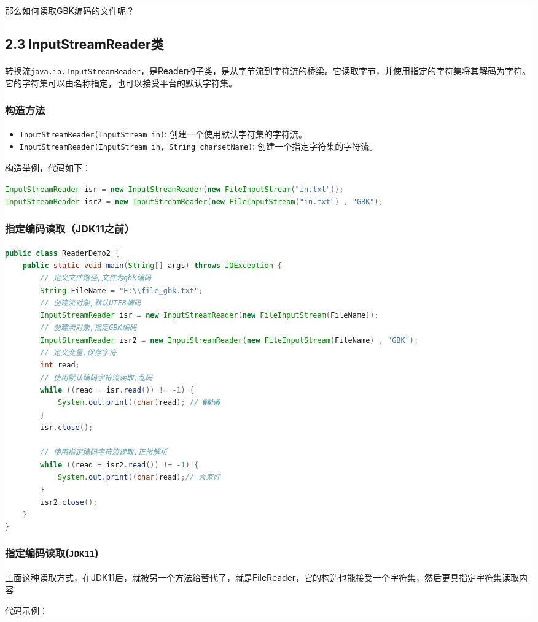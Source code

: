 那么如何读取GBK编码的文件呢？ 

## 2.3 InputStreamReader类  

转换流`java.io.InputStreamReader`，是Reader的子类，是从字节流到字符流的桥梁。它读取字节，并使用指定的字符集将其解码为字符。它的字符集可以由名称指定，也可以接受平台的默认字符集。 

### 构造方法

* `InputStreamReader(InputStream in)`: 创建一个使用默认字符集的字符流。 
* `InputStreamReader(InputStream in, String charsetName)`: 创建一个指定字符集的字符流。

构造举例，代码如下： 

```java
InputStreamReader isr = new InputStreamReader(new FileInputStream("in.txt"));
InputStreamReader isr2 = new InputStreamReader(new FileInputStream("in.txt") , "GBK");
```

### 指定编码读取（JDK11之前）

```java
public class ReaderDemo2 {
    public static void main(String[] args) throws IOException {
      	// 定义文件路径,文件为gbk编码
        String FileName = "E:\\file_gbk.txt";
      	// 创建流对象,默认UTF8编码
        InputStreamReader isr = new InputStreamReader(new FileInputStream(FileName));
      	// 创建流对象,指定GBK编码
        InputStreamReader isr2 = new InputStreamReader(new FileInputStream(FileName) , "GBK");
		// 定义变量,保存字符
        int read;
      	// 使用默认编码字符流读取,乱码
        while ((read = isr.read()) != -1) {
            System.out.print((char)read); // ��Һ�
        }
        isr.close();
      
      	// 使用指定编码字符流读取,正常解析
        while ((read = isr2.read()) != -1) {
            System.out.print((char)read);// 大家好
        }
        isr2.close();
    }
}
```



### 指定编码读取(`JDK11`)

上面这种读取方式，在JDK11后，就被另一个方法给替代了，就是FileReader，它的构造也能接受一个字符集，然后更具指定字符集读取内容

代码示例：
